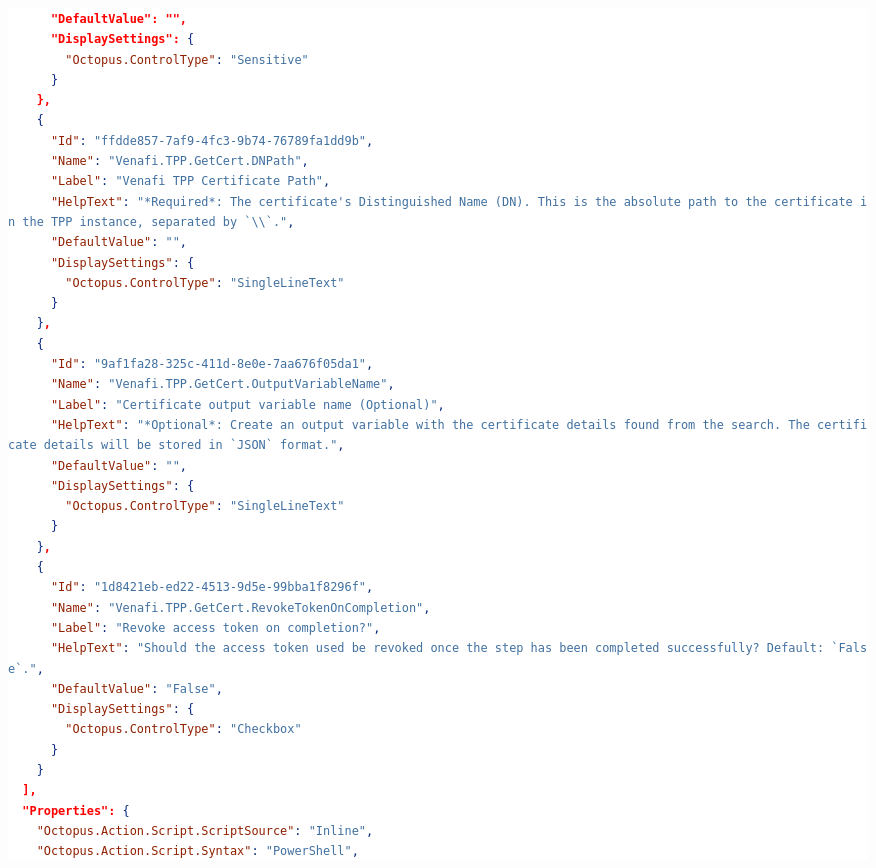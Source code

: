 ```json
      "DefaultValue": "",
      "DisplaySettings": {
        "Octopus.ControlType": "Sensitive"
      }
    },
    {
      "Id": "ffdde857-7af9-4fc3-9b74-76789fa1dd9b",
      "Name": "Venafi.TPP.GetCert.DNPath",
      "Label": "Venafi TPP Certificate Path",
      "HelpText": "*Required*: The certificate's Distinguished Name (DN). This is the absolute path to the certificate in the TPP instance, separated by `\\`.",
      "DefaultValue": "",
      "DisplaySettings": {
        "Octopus.ControlType": "SingleLineText"
      }
    },
    {
      "Id": "9af1fa28-325c-411d-8e0e-7aa676f05da1",
      "Name": "Venafi.TPP.GetCert.OutputVariableName",
      "Label": "Certificate output variable name (Optional)",
      "HelpText": "*Optional*: Create an output variable with the certificate details found from the search. The certificate details will be stored in `JSON` format.",
      "DefaultValue": "",
      "DisplaySettings": {
        "Octopus.ControlType": "SingleLineText"
      }
    },
    {
      "Id": "1d8421eb-ed22-4513-9d5e-99bba1f8296f",
      "Name": "Venafi.TPP.GetCert.RevokeTokenOnCompletion",
      "Label": "Revoke access token on completion?",
      "HelpText": "Should the access token used be revoked once the step has been completed successfully? Default: `False`.",
      "DefaultValue": "False",
      "DisplaySettings": {
        "Octopus.ControlType": "Checkbox"
      }
    }
  ],
  "Properties": {
    "Octopus.Action.Script.ScriptSource": "Inline",
    "Octopus.Action.Script.Syntax": "PowerShell",
```